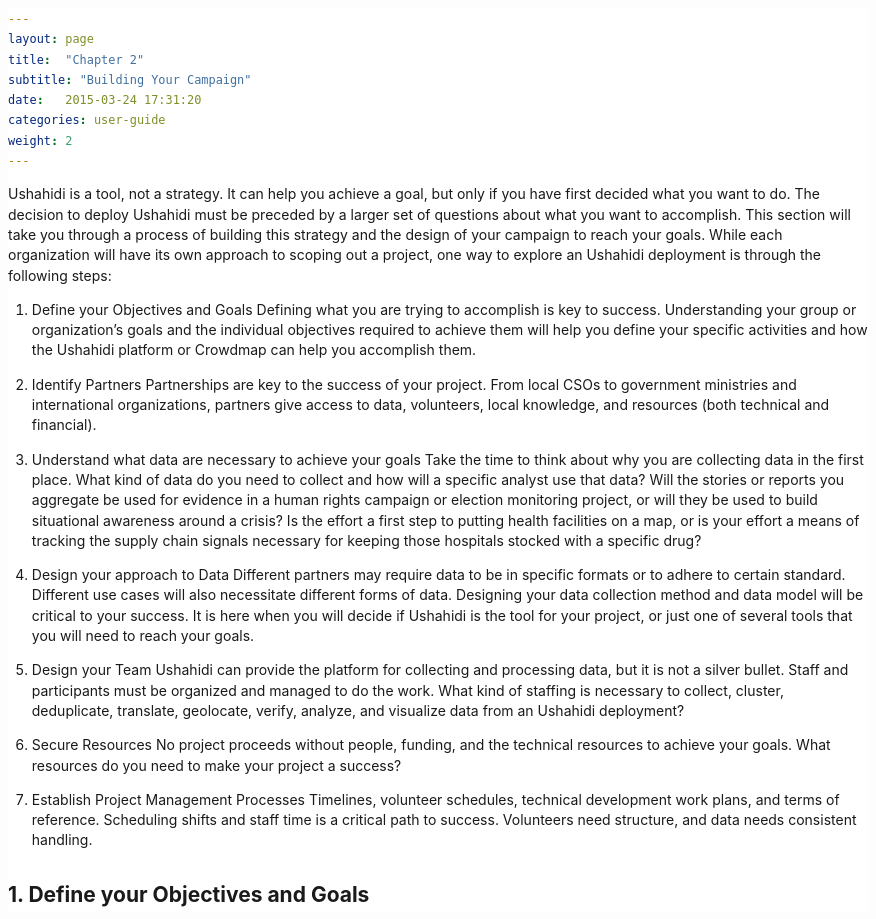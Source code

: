 ```yaml
---
layout: page
title:  "Chapter 2"
subtitle: "Building Your Campaign"
date:   2015-03-24 17:31:20
categories: user-guide
weight: 2
---
```


Ushahidi is a tool, not a strategy. It can help you achieve a goal, but only if you have first decided what you want to do. The decision to deploy Ushahidi must be preceded by a larger set of questions about what you want to accomplish. This section will take you through a process of building this strategy and the design of your campaign to reach your goals. While each organization will have its own approach to scoping out a project, one way to explore an Ushahidi deployment is through the following steps:


1.    Define your Objectives and Goals Defining what you are trying to accomplish is key to success. Understanding your group or organization’s goals and the individual objectives required to achieve them will help you define your specific activities and how the Ushahidi platform or Crowdmap can help you accomplish them.

2.    Identify Partners Partnerships are key to the success of your project. From local CSOs to government ministries and international organizations, partners give access to data, volunteers, local knowledge, and resources (both technical and financial).

3.    Understand what data are necessary to achieve your goals Take the time to think about why you are collecting data in the first place. What kind of data do you need to collect and how will a specific analyst use that data? Will the stories or reports you aggregate be used for evidence in a human rights campaign or election monitoring project, or will they be used to build situational awareness around a crisis? Is the effort a first step to putting health facilities on a map, or is your effort a means of tracking the supply chain signals necessary for keeping those hospitals stocked with a specific drug?

4.    Design your approach to Data Different partners may require data to be in specific formats or to adhere to certain standard. Different use cases will also necessitate different forms of data. Designing your data collection method and data model will be critical to your success. It is here when you will decide if Ushahidi is the tool for your project, or just one of several tools that you will need to reach your goals.

5.    Design your Team Ushahidi can provide the platform for collecting and processing data, but it is not a silver bullet. Staff and participants must be organized and managed to do the work. What kind of staffing is necessary to collect, cluster, deduplicate, translate, geolocate, verify, analyze, and visualize data from an Ushahidi deployment?

6.    Secure Resources No project proceeds without people, funding, and the technical resources to achieve your goals. What resources do you need to make your project a success?

7.    Establish Project Management Processes Timelines, volunteer schedules, technical development work plans, and terms of reference. Scheduling shifts and staff time is a critical path to success. Volunteers need structure, and data needs consistent handling.


## 1. Define your Objectives and Goals
